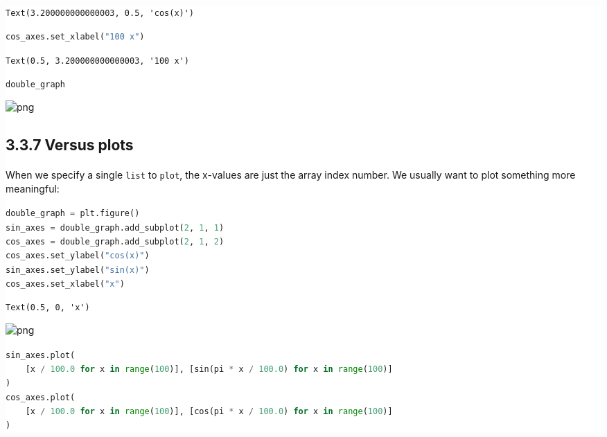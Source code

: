 


    Text(3.200000000000003, 0.5, 'cos(x)')




```python
cos_axes.set_xlabel("100 x")
```




    Text(0.5, 3.200000000000003, '100 x')




```python
double_graph
```





![png](/Users/lbokeria/Documents/hack_week_2023/reginald/data_processing/rse_course_modules/module03_research_data_in_python/03_03_plotting_with_matplotlib_52_0.png)




## 3.3.7 Versus plots

When we specify a single `list` to `plot`, the x-values are just the array index number.
We usually want to plot something more meaningful:


```python
double_graph = plt.figure()
sin_axes = double_graph.add_subplot(2, 1, 1)
cos_axes = double_graph.add_subplot(2, 1, 2)
cos_axes.set_ylabel("cos(x)")
sin_axes.set_ylabel("sin(x)")
cos_axes.set_xlabel("x")
```




    Text(0.5, 0, 'x')





![png](/Users/lbokeria/Documents/hack_week_2023/reginald/data_processing/rse_course_modules/module03_research_data_in_python/03_03_plotting_with_matplotlib_55_1.png)




```python
sin_axes.plot(
    [x / 100.0 for x in range(100)], [sin(pi * x / 100.0) for x in range(100)]
)
cos_axes.plot(
    [x / 100.0 for x in range(100)], [cos(pi * x / 100.0) for x in range(100)]
)
```
